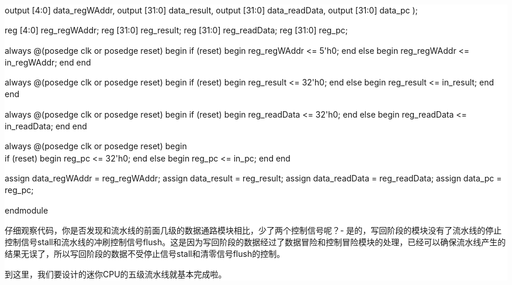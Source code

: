   output [4:0]  data_regWAddr,
  output [31:0] data_result,
  output [31:0] data_readData,
  output [31:0] data_pc
);

  reg [4:0]  reg_regWAddr; 
  reg [31:0] reg_result; 
  reg [31:0] reg_readData; 
  reg [31:0] reg_pc; 

  always @(posedge clk or posedge reset) begin
    if (reset) begin 
      reg_regWAddr <= 5'h0; 
    end else  begin 
      reg_regWAddr <= in_regWAddr; 
    end
  end

  always @(posedge clk or posedge reset) begin
    if (reset) begin 
      reg_result <= 32'h0; 
    end else begin 
      reg_result <= in_result; 
    end
  end

  always @(posedge clk or posedge reset) begin
    if (reset) begin 
      reg_readData <= 32'h0; 
    end else begin 
      reg_readData <= in_readData; 
    end
  end

  always @(posedge clk or posedge reset) begin    
    if (reset) begin 
      reg_pc <= 32'h0; 
    end else  begin 
      reg_pc <= in_pc; 
    end
  end

  assign data_regWAddr = reg_regWAddr; 
  assign data_result = reg_result; 
  assign data_readData = reg_readData; 
  assign data_pc = reg_pc; 

endmodule


仔细观察代码，你是否发现和流水线的前面几级的数据通路模块相比，少了两个控制信号呢？-
是的，写回阶段的模块没有了流水线的停止控制信号stall和流水线的冲刷控制信号flush。这是因为写回阶段的数据经过了数据冒险和控制冒险模块的处理，已经可以确保流水线产生的结果无误了，所以写回阶段的数据不受停止信号stall和清零信号flush的控制。

到这里，我们要设计的迷你CPU的五级流水线就基本完成啦。
